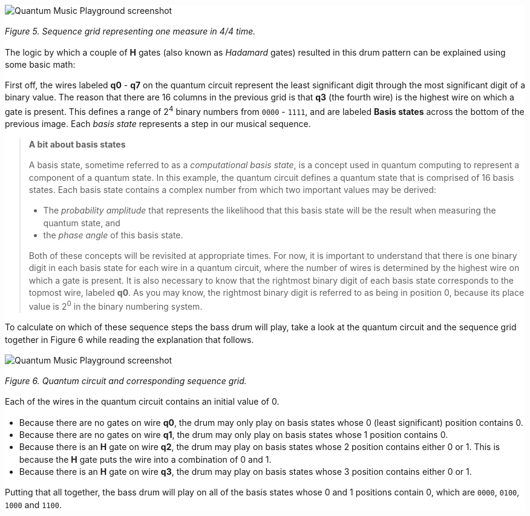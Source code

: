 <img src="/Users/James.Weaver@ibm.com/Music/Ableton/User Library/Presets/MIDI Effects/Max MIDI Effect/quantum-dj-max/images/statevector_musical_representation.png" alt="Quantum Music Playground screenshot" width=60%/>

*Figure 5. Sequence grid representing one measure in 4/4 time.*



The logic by which a couple of **H** gates (also known as *Hadamard* gates) resulted in this drum pattern can be explained using some basic math:

First off, the wires labeled **q0** - **q7** on the quantum circuit represent the least significant digit through the most significant digit of a binary value. The reason that there are 16 columns in the previous grid is that **q3** (the fourth wire) is the highest wire on which a gate is present. This defines a range of 2<sup>4</sup> binary numbers from `0000` - `1111`, and are labeled **Basis states** across the bottom of the previous image. Each *basis state* represents a step in our musical sequence. 

> **A bit about basis states**
>
> A basis state, sometime referred to as a *computational basis state*, is a concept used in quantum computing to represent a component of a quantum state. In this example, the quantum circuit defines a quantum state that is comprised of 16 basis states. Each basis state contains a complex number from which two important values may be derived: 
>
> - The *probability amplitude* that represents the likelihood that this basis state will be the result when measuring the quantum state, and 
> - the *phase angle* of this basis state. 
>
> Both of these concepts will be revisited at appropriate times. For now, it is important to understand that there is one binary digit in each basis state for each wire in a quantum circuit, where the number of wires is determined by the highest wire on which a gate is present. It is also necessary to know that the rightmost binary digit of each basis state corresponds to the topmost wire, labeled **q0**. As you may know, the rightmost binary digit is referred to as being in position 0, because its place value is 2<sup>0</sup> in the binary numbering system.

To calculate on which of these sequence steps the bass drum will play, take a look at the quantum circuit and the sequence grid together in Figure 6 while reading the explanation that follows.

<img src="/Users/James.Weaver@ibm.com/Music/Ableton/User Library/Presets/MIDI Effects/Max MIDI Effect/quantum-dj-max/images/v095/twinkle_kick_circuit_sequence.png" alt="Quantum Music Playground screenshot" width=100%/>

*Figure 6. Quantum circuit and corresponding sequence grid.*



Each of the wires in the quantum circuit contains an initial value of 0.

- Because there are no gates on wire **q0**, the drum may only play on basis states whose 0 (least significant) position contains 0.
- Because there are no gates on wire **q1**, the drum may only play on basis states whose 1 position contains 0.
- Because there is an **H** gate on wire **q2**, the drum may play on basis states whose 2 position contains either 0 or 1. This is because the **H** gate puts the wire into a combination of 0 and 1.
- Because there is an **H** gate on wire **q3**, the drum may play on basis states whose 3 position contains either 0 or 1.

Putting that all together, the bass drum will play on all of the basis states whose 0 and 1 positions contain 0, which are `0000`, `0100`, `1000` and `1100`. 
